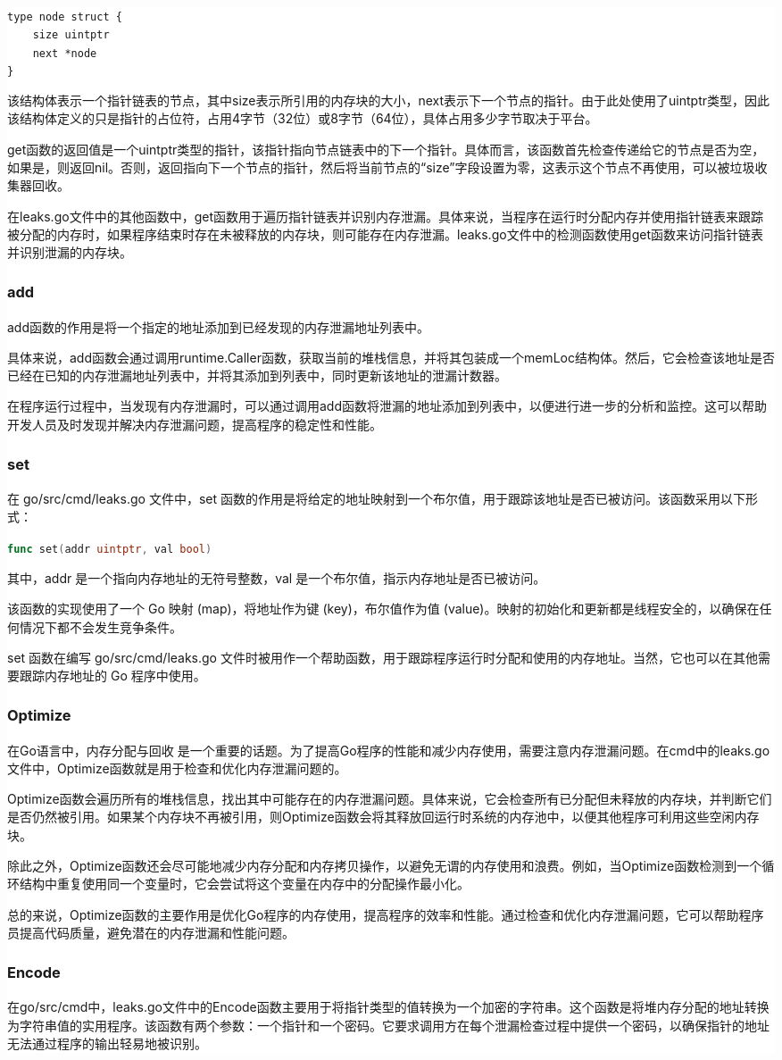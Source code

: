 ```
type node struct {
    size uintptr
    next *node
}
```

该结构体表示一个指针链表的节点，其中size表示所引用的内存块的大小，next表示下一个节点的指针。由于此处使用了uintptr类型，因此该结构体定义的只是指针的占位符，占用4字节（32位）或8字节（64位），具体占用多少字节取决于平台。

get函数的返回值是一个uintptr类型的指针，该指针指向节点链表中的下一个指针。具体而言，该函数首先检查传递给它的节点是否为空，如果是，则返回nil。否则，返回指向下一个节点的指针，然后将当前节点的“size”字段设置为零，这表示这个节点不再使用，可以被垃圾收集器回收。

在leaks.go文件中的其他函数中，get函数用于遍历指针链表并识别内存泄漏。具体来说，当程序在运行时分配内存并使用指针链表来跟踪被分配的内存时，如果程序结束时存在未被释放的内存块，则可能存在内存泄漏。leaks.go文件中的检测函数使用get函数来访问指针链表并识别泄漏的内存块。



### add

add函数的作用是将一个指定的地址添加到已经发现的内存泄漏地址列表中。

具体来说，add函数会通过调用runtime.Caller函数，获取当前的堆栈信息，并将其包装成一个memLoc结构体。然后，它会检查该地址是否已经在已知的内存泄漏地址列表中，并将其添加到列表中，同时更新该地址的泄漏计数器。

在程序运行过程中，当发现有内存泄漏时，可以通过调用add函数将泄漏的地址添加到列表中，以便进行进一步的分析和监控。这可以帮助开发人员及时发现并解决内存泄漏问题，提高程序的稳定性和性能。



### set

在 go/src/cmd/leaks.go 文件中，set 函数的作用是将给定的地址映射到一个布尔值，用于跟踪该地址是否已被访问。该函数采用以下形式：

```go
func set(addr uintptr, val bool)
```

其中，addr 是一个指向内存地址的无符号整数，val 是一个布尔值，指示内存地址是否已被访问。

该函数的实现使用了一个 Go 映射 (map)，将地址作为键 (key)，布尔值作为值 (value)。映射的初始化和更新都是线程安全的，以确保在任何情况下都不会发生竞争条件。

set 函数在编写 go/src/cmd/leaks.go 文件时被用作一个帮助函数，用于跟踪程序运行时分配和使用的内存地址。当然，它也可以在其他需要跟踪内存地址的 Go 程序中使用。



### Optimize

在Go语言中，内存分配与回收 是一个重要的话题。为了提高Go程序的性能和减少内存使用，需要注意内存泄漏问题。在cmd中的leaks.go文件中，Optimize函数就是用于检查和优化内存泄漏问题的。

Optimize函数会遍历所有的堆栈信息，找出其中可能存在的内存泄漏问题。具体来说，它会检查所有已分配但未释放的内存块，并判断它们是否仍然被引用。如果某个内存块不再被引用，则Optimize函数会将其释放回运行时系统的内存池中，以便其他程序可利用这些空闲内存块。

除此之外，Optimize函数还会尽可能地减少内存分配和内存拷贝操作，以避免无谓的内存使用和浪费。例如，当Optimize函数检测到一个循环结构中重复使用同一个变量时，它会尝试将这个变量在内存中的分配操作最小化。

总的来说，Optimize函数的主要作用是优化Go程序的内存使用，提高程序的效率和性能。通过检查和优化内存泄漏问题，它可以帮助程序员提高代码质量，避免潜在的内存泄漏和性能问题。



### Encode

在go/src/cmd中，leaks.go文件中的Encode函数主要用于将指针类型的值转换为一个加密的字符串。这个函数是将堆内存分配的地址转换为字符串值的实用程序。该函数有两个参数：一个指针和一个密码。它要求调用方在每个泄漏检查过程中提供一个密码，以确保指针的地址无法通过程序的输出轻易地被识别。
